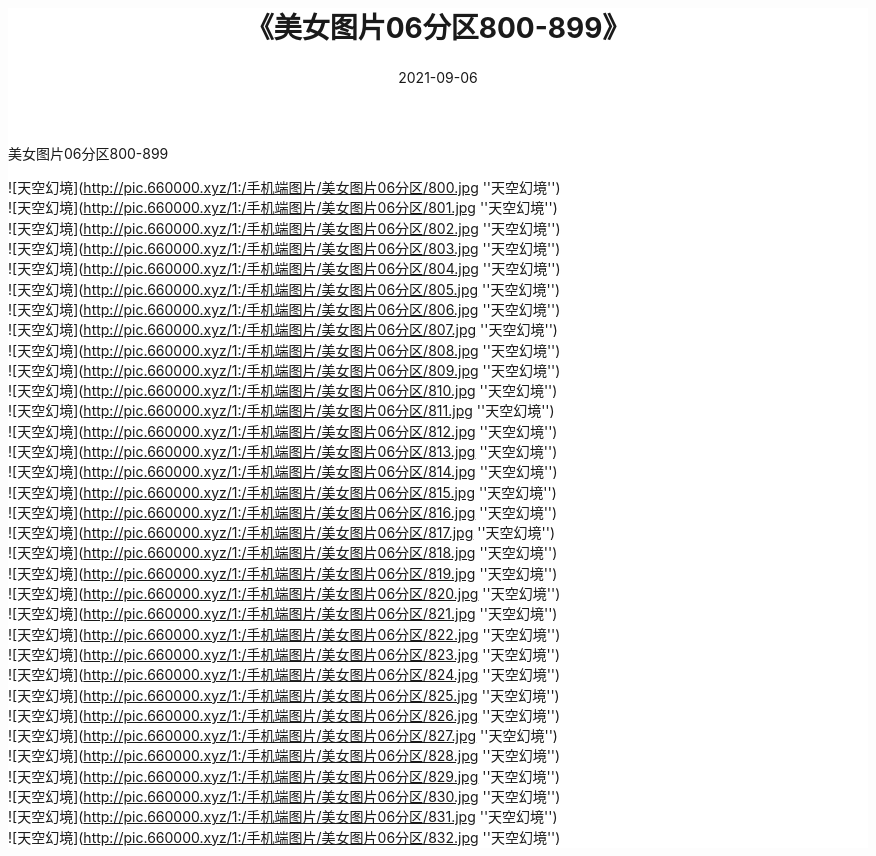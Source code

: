 ﻿---
layout: post
title:  《美女图片06分区800-899》
date:   2021-09-06
img: http://pic.660000.xyz/1:/手机端图片/美女图片06分区/000-8.jpg
categories: [美女, 性感, 泳衣]
---

美女图片06分区800-899


![天空幻境](http://pic.660000.xyz/1:/手机端图片/美女图片06分区/800.jpg ''天空幻境'') <br>
![天空幻境](http://pic.660000.xyz/1:/手机端图片/美女图片06分区/801.jpg ''天空幻境'') <br>
![天空幻境](http://pic.660000.xyz/1:/手机端图片/美女图片06分区/802.jpg ''天空幻境'') <br>
![天空幻境](http://pic.660000.xyz/1:/手机端图片/美女图片06分区/803.jpg ''天空幻境'') <br>
![天空幻境](http://pic.660000.xyz/1:/手机端图片/美女图片06分区/804.jpg ''天空幻境'') <br>
![天空幻境](http://pic.660000.xyz/1:/手机端图片/美女图片06分区/805.jpg ''天空幻境'') <br>
![天空幻境](http://pic.660000.xyz/1:/手机端图片/美女图片06分区/806.jpg ''天空幻境'') <br>
![天空幻境](http://pic.660000.xyz/1:/手机端图片/美女图片06分区/807.jpg ''天空幻境'') <br>
![天空幻境](http://pic.660000.xyz/1:/手机端图片/美女图片06分区/808.jpg ''天空幻境'') <br>
![天空幻境](http://pic.660000.xyz/1:/手机端图片/美女图片06分区/809.jpg ''天空幻境'') <br>
![天空幻境](http://pic.660000.xyz/1:/手机端图片/美女图片06分区/810.jpg ''天空幻境'') <br>
![天空幻境](http://pic.660000.xyz/1:/手机端图片/美女图片06分区/811.jpg ''天空幻境'') <br>
![天空幻境](http://pic.660000.xyz/1:/手机端图片/美女图片06分区/812.jpg ''天空幻境'') <br>
![天空幻境](http://pic.660000.xyz/1:/手机端图片/美女图片06分区/813.jpg ''天空幻境'') <br>
![天空幻境](http://pic.660000.xyz/1:/手机端图片/美女图片06分区/814.jpg ''天空幻境'') <br>
![天空幻境](http://pic.660000.xyz/1:/手机端图片/美女图片06分区/815.jpg ''天空幻境'') <br>
![天空幻境](http://pic.660000.xyz/1:/手机端图片/美女图片06分区/816.jpg ''天空幻境'') <br>
![天空幻境](http://pic.660000.xyz/1:/手机端图片/美女图片06分区/817.jpg ''天空幻境'') <br>
![天空幻境](http://pic.660000.xyz/1:/手机端图片/美女图片06分区/818.jpg ''天空幻境'') <br>
![天空幻境](http://pic.660000.xyz/1:/手机端图片/美女图片06分区/819.jpg ''天空幻境'') <br>
![天空幻境](http://pic.660000.xyz/1:/手机端图片/美女图片06分区/820.jpg ''天空幻境'') <br>
![天空幻境](http://pic.660000.xyz/1:/手机端图片/美女图片06分区/821.jpg ''天空幻境'') <br>
![天空幻境](http://pic.660000.xyz/1:/手机端图片/美女图片06分区/822.jpg ''天空幻境'') <br>
![天空幻境](http://pic.660000.xyz/1:/手机端图片/美女图片06分区/823.jpg ''天空幻境'') <br>
![天空幻境](http://pic.660000.xyz/1:/手机端图片/美女图片06分区/824.jpg ''天空幻境'') <br>
![天空幻境](http://pic.660000.xyz/1:/手机端图片/美女图片06分区/825.jpg ''天空幻境'') <br>
![天空幻境](http://pic.660000.xyz/1:/手机端图片/美女图片06分区/826.jpg ''天空幻境'') <br>
![天空幻境](http://pic.660000.xyz/1:/手机端图片/美女图片06分区/827.jpg ''天空幻境'') <br>
![天空幻境](http://pic.660000.xyz/1:/手机端图片/美女图片06分区/828.jpg ''天空幻境'') <br>
![天空幻境](http://pic.660000.xyz/1:/手机端图片/美女图片06分区/829.jpg ''天空幻境'') <br>
![天空幻境](http://pic.660000.xyz/1:/手机端图片/美女图片06分区/830.jpg ''天空幻境'') <br>
![天空幻境](http://pic.660000.xyz/1:/手机端图片/美女图片06分区/831.jpg ''天空幻境'') <br>
![天空幻境](http://pic.660000.xyz/1:/手机端图片/美女图片06分区/832.jpg ''天空幻境'') <br>